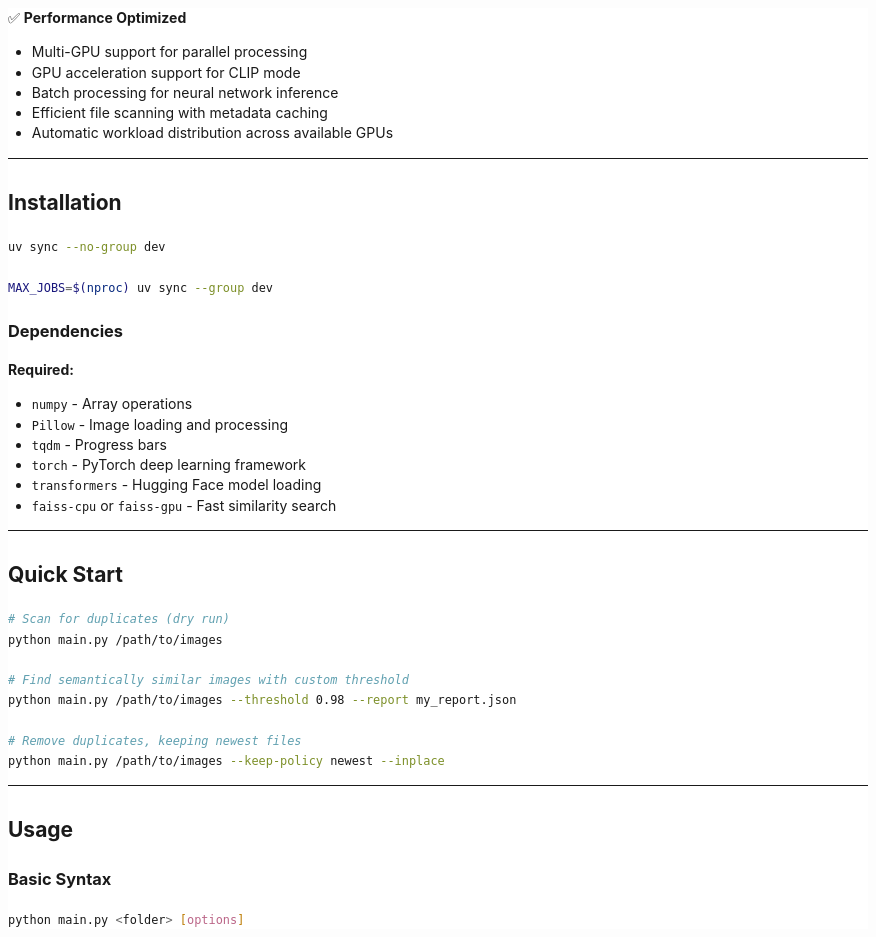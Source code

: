 ✅ **Performance Optimized**

- Multi-GPU support for parallel processing
- GPU acceleration support for CLIP mode
- Batch processing for neural network inference
- Efficient file scanning with metadata caching
- Automatic workload distribution across available GPUs

---

## Installation

```bash
uv sync --no-group dev

MAX_JOBS=$(nproc) uv sync --group dev
```

### Dependencies

**Required:**

- `numpy` - Array operations
- `Pillow` - Image loading and processing
- `tqdm` - Progress bars
- `torch` - PyTorch deep learning framework
- `transformers` - Hugging Face model loading
- `faiss-cpu` or `faiss-gpu` - Fast similarity search

---

## Quick Start

```bash
# Scan for duplicates (dry run)
python main.py /path/to/images

# Find semantically similar images with custom threshold
python main.py /path/to/images --threshold 0.98 --report my_report.json

# Remove duplicates, keeping newest files
python main.py /path/to/images --keep-policy newest --inplace
```

---

## Usage

### Basic Syntax

```bash
python main.py <folder> [options]
```
